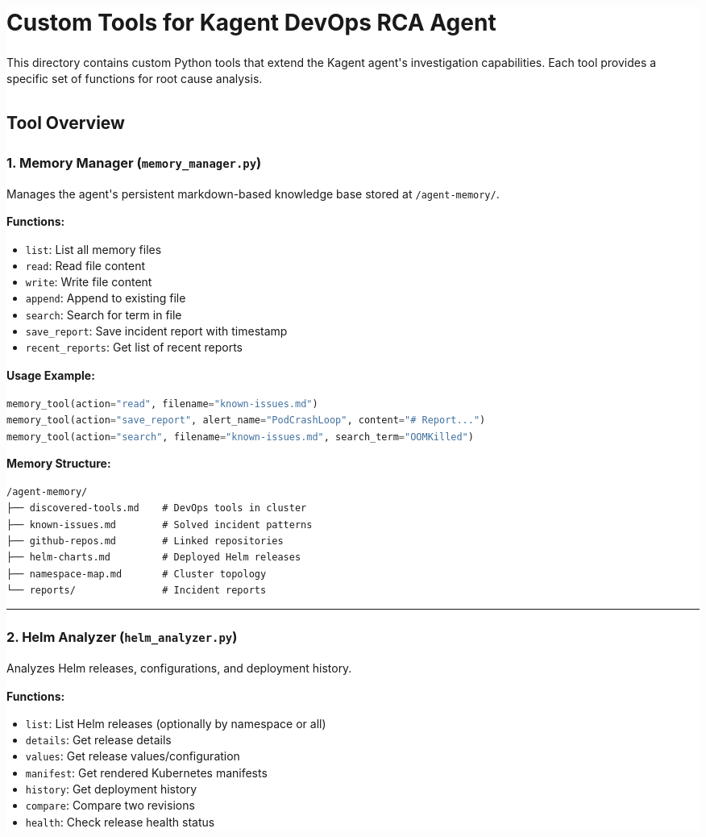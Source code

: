 # Custom Tools for Kagent DevOps RCA Agent

This directory contains custom Python tools that extend the Kagent agent's investigation capabilities. Each tool provides a specific set of functions for root cause analysis.

## Tool Overview

### 1. Memory Manager (`memory_manager.py`)

Manages the agent's persistent markdown-based knowledge base stored at `/agent-memory/`.

**Functions:**
- `list`: List all memory files
- `read`: Read file content
- `write`: Write file content
- `append`: Append to existing file
- `search`: Search for term in file
- `save_report`: Save incident report with timestamp
- `recent_reports`: Get list of recent reports

**Usage Example:**
```python
memory_tool(action="read", filename="known-issues.md")
memory_tool(action="save_report", alert_name="PodCrashLoop", content="# Report...")
memory_tool(action="search", filename="known-issues.md", search_term="OOMKilled")
```

**Memory Structure:**
```
/agent-memory/
├── discovered-tools.md    # DevOps tools in cluster
├── known-issues.md        # Solved incident patterns
├── github-repos.md        # Linked repositories
├── helm-charts.md         # Deployed Helm releases
├── namespace-map.md       # Cluster topology
└── reports/               # Incident reports
```

---

### 2. Helm Analyzer (`helm_analyzer.py`)

Analyzes Helm releases, configurations, and deployment history.

**Functions:**
- `list`: List Helm releases (optionally by namespace or all)
- `details`: Get release details
- `values`: Get release values/configuration
- `manifest`: Get rendered Kubernetes manifests
- `history`: Get deployment history
- `compare`: Compare two revisions
- `health`: Check release health status
